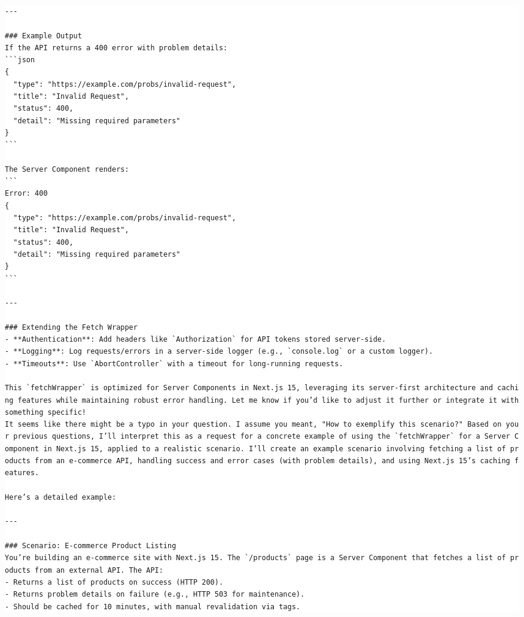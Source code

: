 	---
	
	### Example Output
	If the API returns a 400 error with problem details:
	```json
	{
	  "type": "https://example.com/probs/invalid-request",
	  "title": "Invalid Request",
	  "status": 400,
	  "detail": "Missing required parameters"
	}
	```
	
	The Server Component renders:
	```
	Error: 400
	{
	  "type": "https://example.com/probs/invalid-request",
	  "title": "Invalid Request",
	  "status": 400,
	  "detail": "Missing required parameters"
	}
	```
	
	---
	
	### Extending the Fetch Wrapper
	- **Authentication**: Add headers like `Authorization` for API tokens stored server-side.
	- **Logging**: Log requests/errors in a server-side logger (e.g., `console.log` or a custom logger).
	- **Timeouts**: Use `AbortController` with a timeout for long-running requests.
	
	This `fetchWrapper` is optimized for Server Components in Next.js 15, leveraging its server-first architecture and caching features while maintaining robust error handling. Let me know if you’d like to adjust it further or integrate it with something specific!
	It seems like there might be a typo in your question. I assume you meant, "How to exemplify this scenario?" Based on your previous questions, I’ll interpret this as a request for a concrete example of using the `fetchWrapper` for a Server Component in Next.js 15, applied to a realistic scenario. I’ll create an example scenario involving fetching a list of products from an e-commerce API, handling success and error cases (with problem details), and using Next.js 15’s caching features.
	
	Here’s a detailed example:
	
	---
	
	### Scenario: E-commerce Product Listing
	You’re building an e-commerce site with Next.js 15. The `/products` page is a Server Component that fetches a list of products from an external API. The API:
	- Returns a list of products on success (HTTP 200).
	- Returns problem details on failure (e.g., HTTP 503 for maintenance).
	- Should be cached for 10 minutes, with manual revalidation via tags.
	